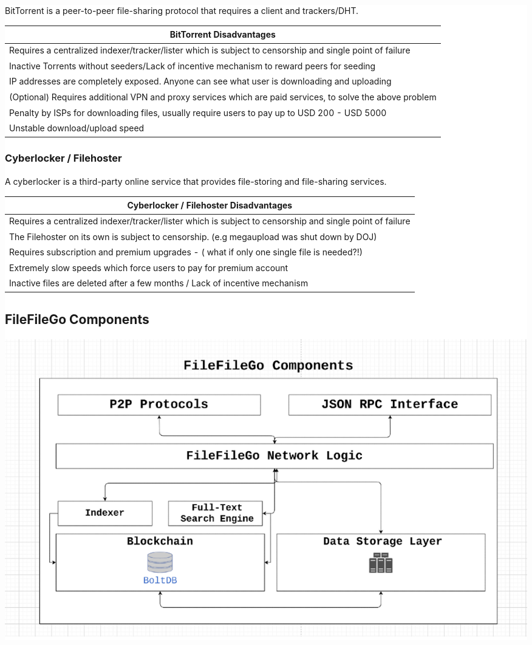 BitTorrent is a peer-to-peer file-sharing protocol that requires a client and trackers/DHT.

| **BitTorrent Disadvantages**                                                                              |
| --------------------------------------------------------------------------------------------------------- |
| Requires a centralized indexer/tracker/lister which is subject to censorship and single point of failure  |
| Inactive Torrents without seeders/Lack of incentive mechanism to reward peers for seeding                 |
| IP addresses are completely exposed. Anyone can see what user is downloading and uploading                |
| (Optional) Requires additional VPN and proxy services which are paid services, to solve the above problem |
| Penalty by ISPs for downloading files, usually require users to pay up to USD 200 - USD 5000              |
| Unstable download/upload speed                                                                            |

### Cyberlocker / Filehoster

A cyberlocker is a third-party online service that provides file-storing and file-sharing services.

| **Cyberlocker / Filehoster Disadvantages**                                                               |
| -------------------------------------------------------------------------------------------------------- |
| Requires a centralized indexer/tracker/lister which is subject to censorship and single point of failure |
| The Filehoster on its own is subject to censorship. (e.g megaupload was shut down by DOJ)                |
| Requires subscription and premium upgrades - ( what if only one single file is needed?!)                 |
| Extremely slow speeds which force users to pay for premium account                                       |
| Inactive files are deleted after a few months / Lack of incentive mechanism                              |

## FileFileGo Components

![](ffg_design.png "Design")
